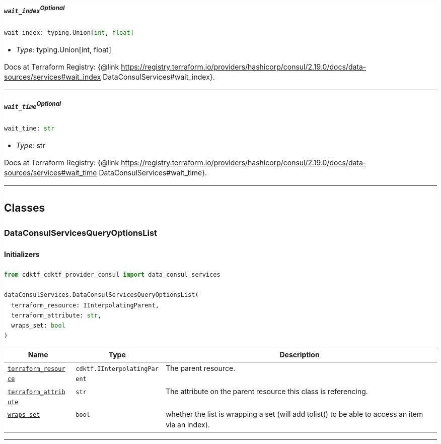 
##### `wait_index`<sup>Optional</sup> <a name="wait_index" id="@cdktf/provider-consul.dataConsulServices.DataConsulServicesQueryOptions.property.waitIndex"></a>

```python
wait_index: typing.Union[int, float]
```

- *Type:* typing.Union[int, float]

Docs at Terraform Registry: {@link https://registry.terraform.io/providers/hashicorp/consul/2.19.0/docs/data-sources/services#wait_index DataConsulServices#wait_index}.

---

##### `wait_time`<sup>Optional</sup> <a name="wait_time" id="@cdktf/provider-consul.dataConsulServices.DataConsulServicesQueryOptions.property.waitTime"></a>

```python
wait_time: str
```

- *Type:* str

Docs at Terraform Registry: {@link https://registry.terraform.io/providers/hashicorp/consul/2.19.0/docs/data-sources/services#wait_time DataConsulServices#wait_time}.

---

## Classes <a name="Classes" id="Classes"></a>

### DataConsulServicesQueryOptionsList <a name="DataConsulServicesQueryOptionsList" id="@cdktf/provider-consul.dataConsulServices.DataConsulServicesQueryOptionsList"></a>

#### Initializers <a name="Initializers" id="@cdktf/provider-consul.dataConsulServices.DataConsulServicesQueryOptionsList.Initializer"></a>

```python
from cdktf_cdktf_provider_consul import data_consul_services

dataConsulServices.DataConsulServicesQueryOptionsList(
  terraform_resource: IInterpolatingParent,
  terraform_attribute: str,
  wraps_set: bool
)
```

| **Name** | **Type** | **Description** |
| --- | --- | --- |
| <code><a href="#@cdktf/provider-consul.dataConsulServices.DataConsulServicesQueryOptionsList.Initializer.parameter.terraformResource">terraform_resource</a></code> | <code>cdktf.IInterpolatingParent</code> | The parent resource. |
| <code><a href="#@cdktf/provider-consul.dataConsulServices.DataConsulServicesQueryOptionsList.Initializer.parameter.terraformAttribute">terraform_attribute</a></code> | <code>str</code> | The attribute on the parent resource this class is referencing. |
| <code><a href="#@cdktf/provider-consul.dataConsulServices.DataConsulServicesQueryOptionsList.Initializer.parameter.wrapsSet">wraps_set</a></code> | <code>bool</code> | whether the list is wrapping a set (will add tolist() to be able to access an item via an index). |

---